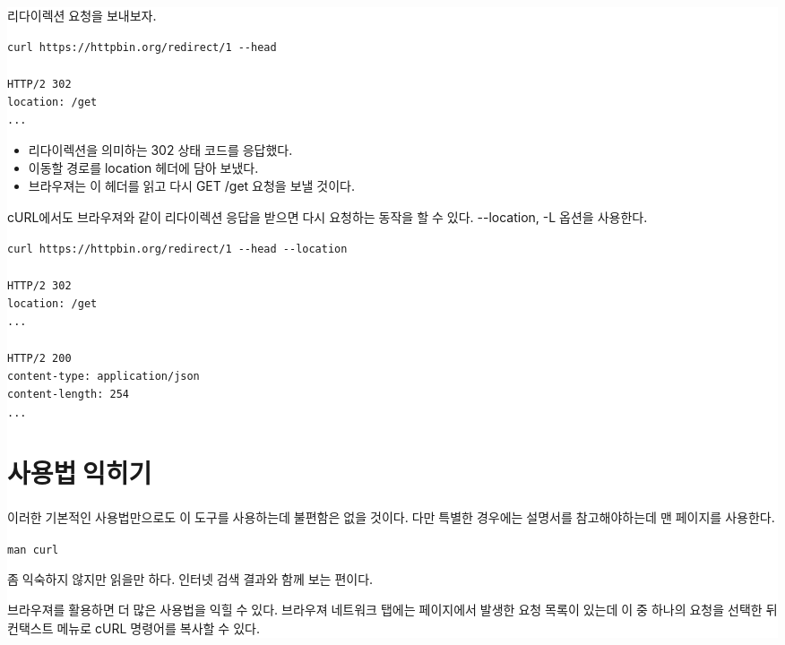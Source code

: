 리다이렉션 요청을 보내보자.

```
curl https://httpbin.org/redirect/1 --head

HTTP/2 302
location: /get
...
```

- 리다이렉션을 의미하는 302 상태 코드를 응답했다.
- 이동할 경로를 location 헤더에 담아 보냈다.
- 브라우져는 이 헤더를 읽고 다시 GET /get 요청을 보낼 것이다.

cURL에서도 브라우져와 같이 리다이렉션 응답을 받으면 다시 요청하는 동작을 할 수 있다. --location, -L 옵션을 사용한다.

```
curl https://httpbin.org/redirect/1 --head --location

HTTP/2 302
location: /get
...

HTTP/2 200
content-type: application/json
content-length: 254
...
```

# 사용법 익히기

이러한 기본적인 사용법만으로도 이 도구를 사용하는데 불편함은 없을 것이다. 다만 특별한 경우에는 설명서를 참고해야하는데 맨 페이지를 사용한다.

```
man curl
```

좀 익숙하지 않지만 읽을만 하다. 인터넷 검색 결과와 함께 보는 편이다.

브라우져를 활용하면 더 많은 사용법을 익힐 수 있다. 브라우져 네트워크 탭에는 페이지에서 발생한 요청 목록이 있는데 이 중 하나의 요청을 선택한 뒤 컨택스트 메뉴로 cURL 명령어를 복사할 수 있다.
